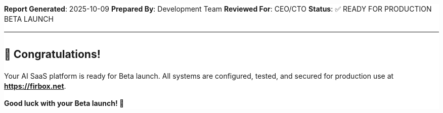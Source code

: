 **Report Generated**: 2025-10-09
**Prepared By**: Development Team
**Reviewed For**: CEO/CTO
**Status**: ✅ READY FOR PRODUCTION BETA LAUNCH

---

## 🎉 Congratulations!

Your AI SaaS platform is ready for Beta launch. All systems are configured, tested, and secured for production use at **https://firbox.net**.

**Good luck with your Beta launch! 🚀**
